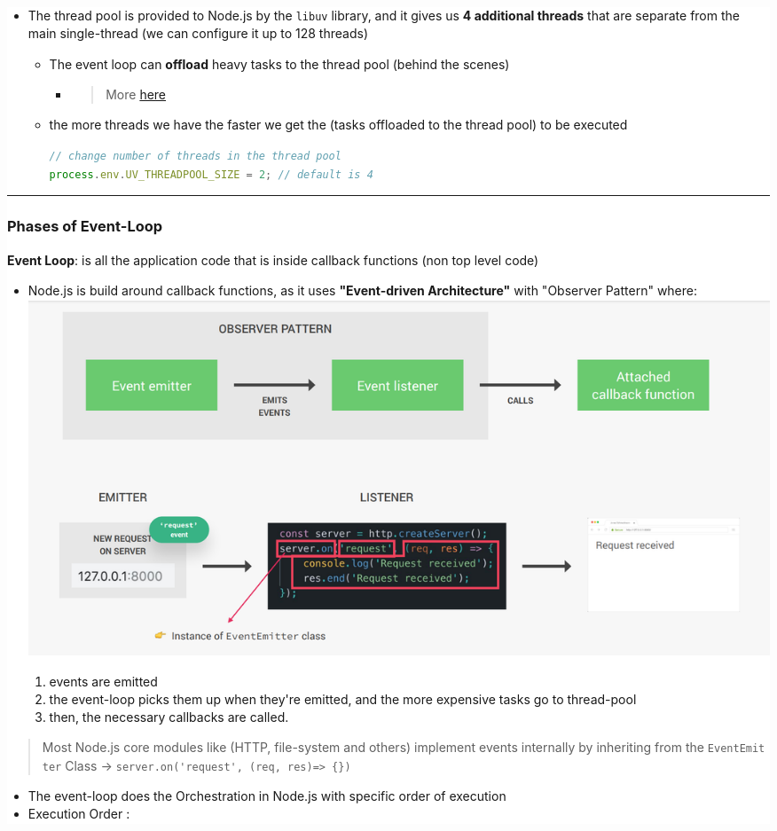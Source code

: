 - The thread pool is provided to Node.js by the `libuv` library, and it gives us **4 additional threads** that are separate from the main single-thread (we can configure it up to 128 threads)

  - The event loop can **offload** heavy tasks to the thread pool (behind the scenes)
    - > More [here](#thread-pool-asynchronous-io)
  - the more threads we have the faster we get the (tasks offloaded to the thread pool) to be executed

    ```js
    // change number of threads in the thread pool
    process.env.UV_THREADPOOL_SIZE = 2; // default is 4
    ```

---

### Phases of Event-Loop

**Event Loop**: is all the application code that is inside callback functions (non top level code)

- Node.js is build around callback functions, as it uses **"Event-driven Architecture"** with "Observer Pattern" where:
  ![events](./img/node-events.png)

  1. events are emitted
  2. the event-loop picks them up when they're emitted, and the more expensive tasks go to thread-pool
  3. then, the necessary callbacks are called.

> Most Node.js core modules like (HTTP, file-system and others) implement events internally by inheriting from the `EventEmitter` Class -> `server.on('request', (req, res)=> {})`

- The event-loop does the Orchestration in Node.js with specific order of execution
- Execution Order :